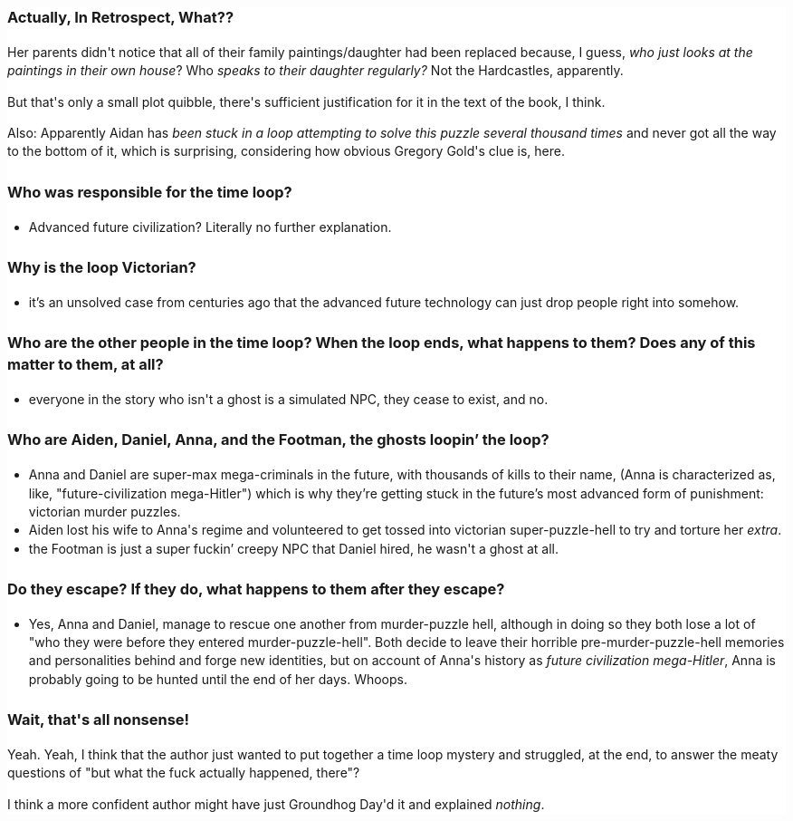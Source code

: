 ### Actually, In Retrospect, What??

Her parents didn't notice that all of their family paintings/daughter had been replaced because, I guess, _who just looks at the paintings in their own house_?
Who _speaks to their daughter regularly?_ Not the Hardcastles, apparently.

But that's only a small plot quibble, there's sufficient justification for it in the text of the book, I think.

Also: Apparently Aidan has _been stuck in a loop attempting to solve this puzzle several thousand times_ and never got all the way to the bottom of it, which is
surprising, considering how obvious Gregory Gold's clue is, here.

### Who was responsible for the time loop?

* Advanced future civilization? Literally no further explanation.

### Why is the loop Victorian?
* it’s an unsolved case from centuries ago that the advanced future technology can just drop people right into somehow.

### Who are the other people in the time loop? When the loop ends, what happens to them? Does any of this matter to them, at all?
* everyone in the story who isn't a ghost is a simulated NPC, they cease to exist, and no.

### Who are Aiden, Daniel, Anna, and the Footman, the ghosts loopin’ the loop?
* Anna and Daniel are super-max mega-criminals in the future, with thousands of kills to their name, (Anna is characterized as, like, "future-civilization mega-Hitler") which is why they’re getting stuck in the future’s most advanced form of punishment: victorian murder puzzles.
* Aiden lost his wife to Anna's regime and volunteered to get tossed into victorian super-puzzle-hell to try and torture her _extra_.
* the Footman is just a super fuckin’ creepy NPC that Daniel hired, he wasn't a ghost at all.

### Do they escape? If they do, what happens to them after they escape?
* Yes, Anna and Daniel, manage to rescue one another from murder-puzzle hell, although in doing so they both lose a lot of "who they were before they entered murder-puzzle-hell". Both decide to leave their horrible pre-murder-puzzle-hell memories and personalities behind and forge new identities, but on account of Anna's history as _future civilization mega-Hitler_, Anna is probably going to be hunted until the end of her days. Whoops.

### Wait, that's all nonsense!

Yeah. Yeah, I think that the author just wanted to put together a time loop mystery and struggled, at the end, to answer the meaty questions of "but what the fuck actually happened, there"?

I think a more confident author might have just Groundhog Day'd it and explained _nothing_.